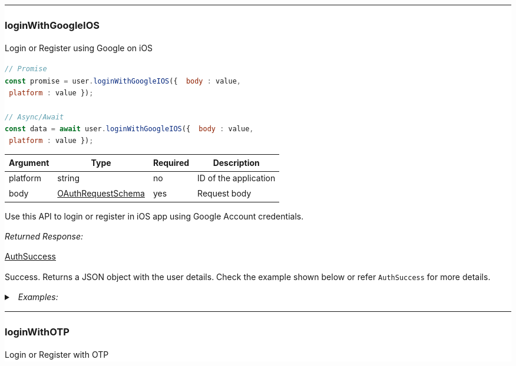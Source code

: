 







---


### loginWithGoogleIOS
Login or Register using Google on iOS



```javascript
// Promise
const promise = user.loginWithGoogleIOS({  body : value,
 platform : value });

// Async/Await
const data = await user.loginWithGoogleIOS({  body : value,
 platform : value });
```





| Argument  |  Type  | Required | Description |
| --------- | -----  | -------- | ----------- |  
| platform | string | no | ID of the application |  
| body | [OAuthRequestSchema](#OAuthRequestSchema) | yes | Request body |


Use this API to login or register in iOS app using Google Account credentials.

*Returned Response:*




[AuthSuccess](#AuthSuccess)

Success. Returns a JSON object with the user details. Check the example shown below or refer `AuthSuccess` for more details.




<details><summary><i>&nbsp; Examples:</i></summary></details>









---


### loginWithOTP
Login or Register with OTP
